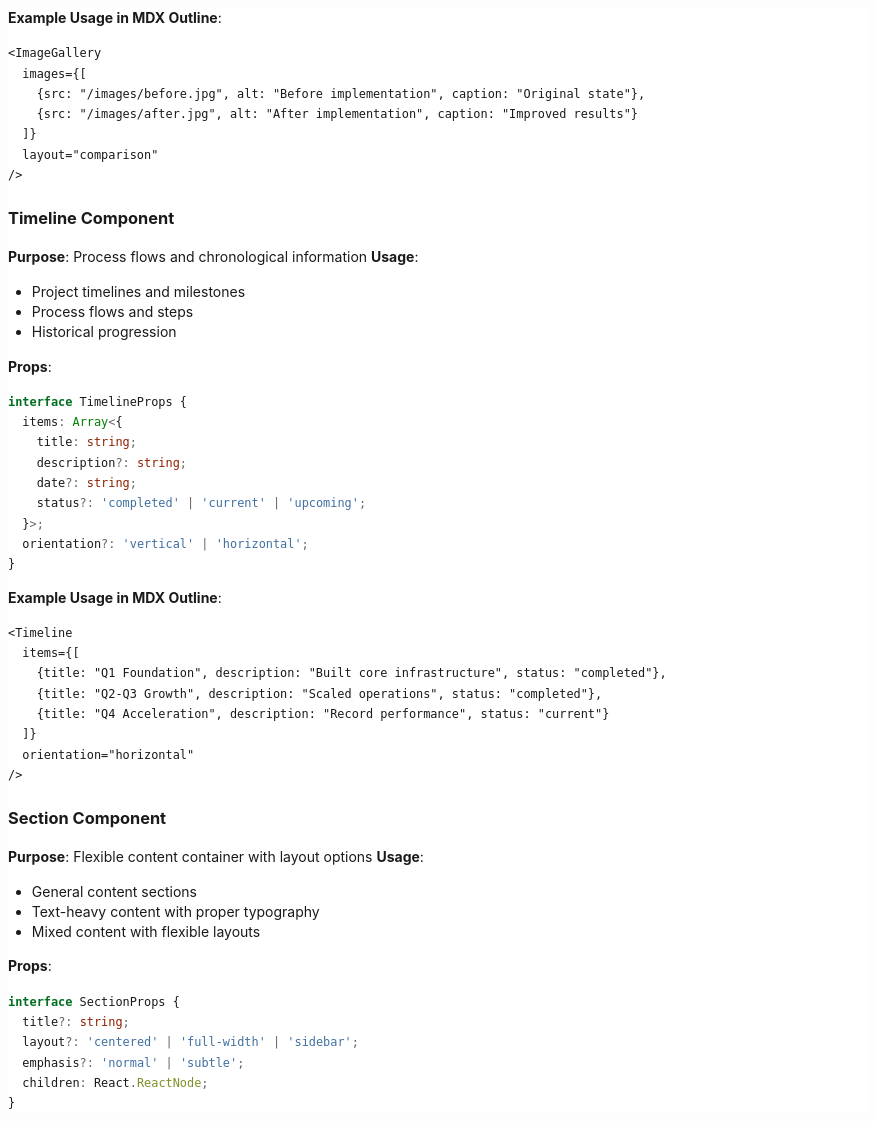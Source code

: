 **Example Usage in MDX Outline**:
```mdx
<ImageGallery 
  images={[
    {src: "/images/before.jpg", alt: "Before implementation", caption: "Original state"},
    {src: "/images/after.jpg", alt: "After implementation", caption: "Improved results"}
  ]}
  layout="comparison"
/>
```

### Timeline Component
**Purpose**: Process flows and chronological information
**Usage**:
- Project timelines and milestones
- Process flows and steps
- Historical progression

**Props**:
```typescript
interface TimelineProps {
  items: Array<{
    title: string;
    description?: string;
    date?: string;
    status?: 'completed' | 'current' | 'upcoming';
  }>;
  orientation?: 'vertical' | 'horizontal';
}
```

**Example Usage in MDX Outline**:
```mdx
<Timeline 
  items={[
    {title: "Q1 Foundation", description: "Built core infrastructure", status: "completed"},
    {title: "Q2-Q3 Growth", description: "Scaled operations", status: "completed"},
    {title: "Q4 Acceleration", description: "Record performance", status: "current"}
  ]}
  orientation="horizontal"
/>
```

### Section Component
**Purpose**: Flexible content container with layout options
**Usage**:
- General content sections
- Text-heavy content with proper typography
- Mixed content with flexible layouts

**Props**:
```typescript
interface SectionProps {
  title?: string;
  layout?: 'centered' | 'full-width' | 'sidebar';
  emphasis?: 'normal' | 'subtle';
  children: React.ReactNode;
}
```

